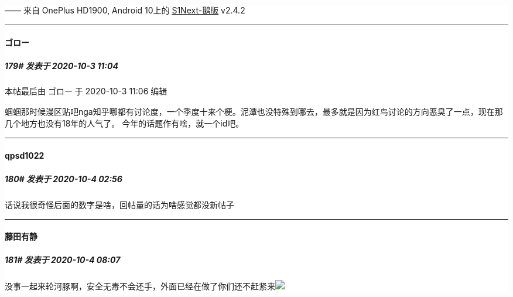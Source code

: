 —— 来自 OnePlus HD1900, Android 10上的 [S1Next-鹅版](https://github.com/ykrank/S1-Next/releases) v2.4.2







*****

####  ゴロー  
##### 179#       发表于 2020-10-3 11:04



 本帖最后由 ゴロー 于 2020-10-3 11:06 编辑 

蝈蝈那时候漫区贴吧nga知乎哪都有讨论度，一个季度十来个梗。泥潭也没特殊到哪去，最多就是因为红鸟讨论的方向恶臭了一点，现在那几个地方也没有18年的人气了。
今年的话题作有啥，就一个id吧。







*****

####  qpsd1022  
##### 180#       发表于 2020-10-4 02:56




话说我很奇怪后面的数字是啥，回帖量的话为啥感觉都没新帖子







*****

####  藤田有静  
##### 181#       发表于 2020-10-4 08:07




没事一起来轮河豚啊，安全无毒不会还手，外面已经在做了你们还不赶紧来<img src="https://static.saraba1st.com/image/smiley/face2017/054.png" referrerpolicy="no-referrer">





                                           